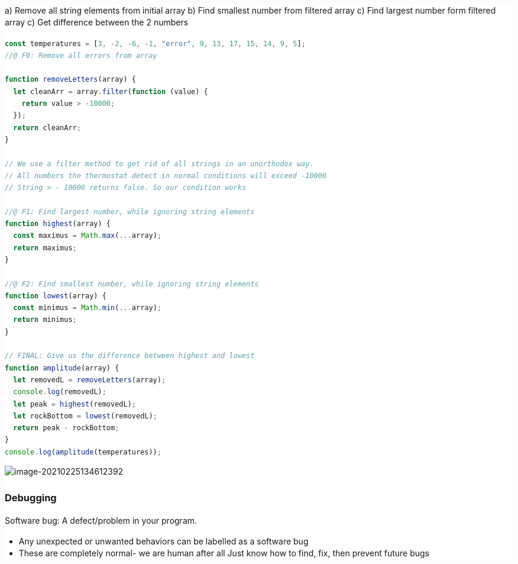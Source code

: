 a) Remove all string elements from initial array
b) Find smallest number from filtered array
c) Find largest number form filtered array
c) Get difference between the 2 numbers

```js
const temperatures = [3, -2, -6, -1, "error", 9, 13, 17, 15, 14, 9, 5];
//@ F0: Remove all errors from array

function removeLetters(array) {
  let cleanArr = array.filter(function (value) {
    return value > -10000;
  });
  return cleanArr;
}

// We use a filter method to get rid of all strings in an unorthodox way.
// All numbers the thermostat detect in normal conditions will exceed -10000
// String > - 10000 returns false. So our condition works

//@ F1: Find largest number, while ignoring string elements
function highest(array) {
  const maximus = Math.max(...array);
  return maximus;
}

//@ F2: Find smallest number, while ignoring string elements
function lowest(array) {
  const minimus = Math.min(...array);
  return minimus;
}

// FINAL: Give us the difference between highest and lowest
function amplitude(array) {
  let removedL = removeLetters(array);
  console.log(removedL);
  let peak = highest(removedL);
  let rockBottom = lowest(removedL);
  return peak - rockBottom;
}
console.log(amplitude(temperatures));
```

![image-20210225134612392](C:\Users\jason\AppData\Roaming\Typora\typora-user-images-repo1\image-20210225134612392.png)

### Debugging

Software bug: A defect/problem in your program. 

- Any unexpected or unwanted behaviors can be labelled as a software bug
- These are completely normal- we are human after all
  Just know how to find, fix, then prevent future bugs
